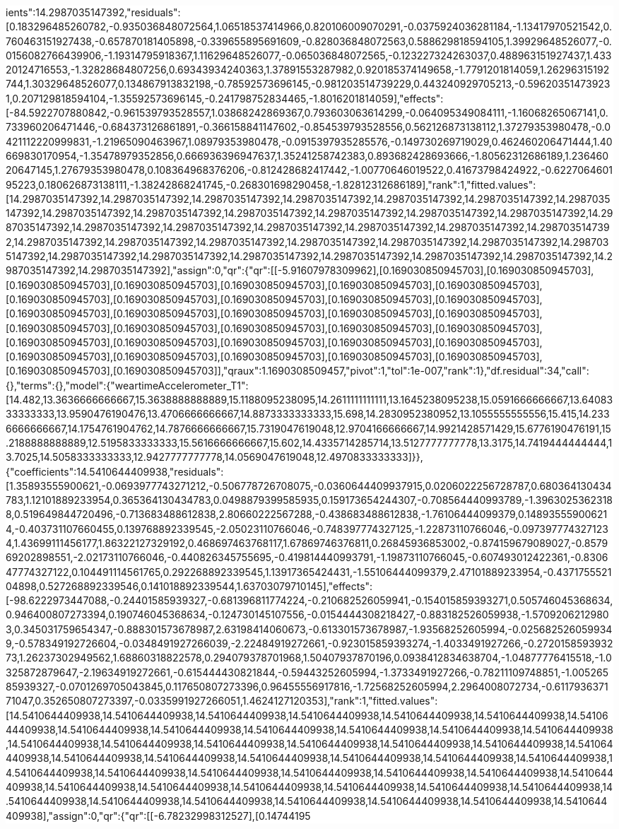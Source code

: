ients":14.2987035147392,"residuals":[0.183296485260782,-0.935036848072564,1.06518537414966,0.820106009070291,-0.0375924036281184,-1.13417970521542,0.760463151927438,-0.657870181405898,-0.339655895691609,-0.828036848072563,0.588629818594105,1.39929648526077,-0.0156082766439906,-1.19314795918367,1.11629648526077,-0.065036848072565,-0.123227324263037,0.488963151927437,1.43320124716553,-1.32828684807256,0.69343934240363,1.37891553287982,0.920185374149658,-1.7791201814059,1.26296315192744,1.30329648526077,0.134867913832198,-0.78592573696145,-0.981203514739229,0.443240929705213,-0.596203514739231,0.207129818594104,-1.35592573696145,-0.241798752834465,-1.8016201814059],"effects":[-84.5922707880842,-0.961539793528557,1.03868242869367,0.793603063614299,-0.064095349084111,-1.16068265067141,0.733960206471446,-0.684373126861891,-0.366158841147602,-0.854539793528556,0.562126873138112,1.37279353980478,-0.0421112220999831,-1.21965090463967,1.08979353980478,-0.0915397935285576,-0.149730269719029,0.462460206471444,1.40669830170954,-1.35478979352856,0.666936396947637,1.35241258742383,0.893682428693666,-1.80562312686189,1.23646020647145,1.27679353980478,0.108364968376206,-0.812428682417442,-1.00770646019522,0.41673798424922,-0.622706460195223,0.180626873138111,-1.38242868241745,-0.268301698290458,-1.82812312686189],"rank":1,"fitted.values":[14.2987035147392,14.2987035147392,14.2987035147392,14.2987035147392,14.2987035147392,14.2987035147392,14.2987035147392,14.2987035147392,14.2987035147392,14.2987035147392,14.2987035147392,14.2987035147392,14.2987035147392,14.2987035147392,14.2987035147392,14.2987035147392,14.2987035147392,14.2987035147392,14.2987035147392,14.2987035147392,14.2987035147392,14.2987035147392,14.2987035147392,14.2987035147392,14.2987035147392,14.2987035147392,14.2987035147392,14.2987035147392,14.2987035147392,14.2987035147392,14.2987035147392,14.2987035147392,14.2987035147392,14.2987035147392,14.2987035147392],"assign":0,"qr":{"qr":[[-5.91607978309962],[0.169030850945703],[0.169030850945703],[0.169030850945703],[0.169030850945703],[0.169030850945703],[0.169030850945703],[0.169030850945703],[0.169030850945703],[0.169030850945703],[0.169030850945703],[0.169030850945703],[0.169030850945703],[0.169030850945703],[0.169030850945703],[0.169030850945703],[0.169030850945703],[0.169030850945703],[0.169030850945703],[0.169030850945703],[0.169030850945703],[0.169030850945703],[0.169030850945703],[0.169030850945703],[0.169030850945703],[0.169030850945703],[0.169030850945703],[0.169030850945703],[0.169030850945703],[0.169030850945703],[0.169030850945703],[0.169030850945703],[0.169030850945703],[0.169030850945703],[0.169030850945703]],"qraux":1.1690308509457,"pivot":1,"tol":1e-007,"rank":1},"df.residual":34,"call":{},"terms":{},"model":{"weartimeAccelerometer_T1":[14.482,13.3636666666667,15.3638888888889,15.1188095238095,14.2611111111111,13.1645238095238,15.0591666666667,13.6408333333333,13.9590476190476,13.4706666666667,14.8873333333333,15.698,14.2830952380952,13.1055555555556,15.415,14.2336666666667,14.1754761904762,14.7876666666667,15.7319047619048,12.9704166666667,14.9921428571429,15.6776190476191,15.2188888888889,12.5195833333333,15.5616666666667,15.602,14.4335714285714,13.5127777777778,13.3175,14.7419444444444,13.7025,14.5058333333333,12.9427777777778,14.0569047619048,12.4970833333333]}},{"coefficients":14.5410644409938,"residuals":[1.35893555900621,-0.0693977743271212,-0.506778726708075,-0.0360644409937915,0.0206022256728787,0.680364130434783,1.12101889233954,0.365364130434783,0.0498879399585935,0.159173654244307,-0.708564440993789,-1.39630253623188,0.519649844720496,-0.713683488612838,2.80660222567288,-0.438683488612838,-1.76106444099379,0.148935559006214,-0.403731107660455,0.139768892339545,-2.05023110766046,-0.748397774327125,-1.22873110766046,-0.0973977743271234,1.43699111456177,1.86322127329192,0.468697463768117,1.67869746376811,0.26845936853002,-0.874159679089027,-0.857969202898551,-2.02173110766046,-0.440826345755695,-0.419814440993791,-1.19873110766045,-0.607493012422361,-0.830647774327122,0.104491114561765,0.292268892339545,1.13917365424431,-1.55106444099379,2.47101889233954,-0.437175552104898,0.527268892339546,0.141018892339544,1.63703079710145],"effects":[-98.6222973447088,-0.24401585939327,-0.681396811774224,-0.210682526059941,-0.154015859393271,0.505746045368634,0.946400807273394,0.190746045368634,-0.124730145107556,-0.0154444308218427,-0.883182526059938,-1.57092062129803,0.345031759654347,-0.888301573678987,2.63198414060673,-0.613301573678987,-1.93568252605994,-0.0256825260599349,-0.578349192726604,-0.0348491927266039,-2.22484919272661,-0.923015859393274,-1.4033491927266,-0.272015859393273,1.26237302949562,1.68860318822578,0.294079378701968,1.50407937870196,0.0938412834638704,-1.04877776415518,-1.0325872879647,-2.19634919272661,-0.615444430821844,-0.59443252605994,-1.3733491927266,-0.78211109748851,-1.00526585939327,-0.0701269705043845,0.117650807273396,0.96455556917816,-1.72568252605994,2.2964008072734,-0.611793637171047,0.352650807273397,-0.0335991927266051,1.4624127120353],"rank":1,"fitted.values":[14.5410644409938,14.5410644409938,14.5410644409938,14.5410644409938,14.5410644409938,14.5410644409938,14.5410644409938,14.5410644409938,14.5410644409938,14.5410644409938,14.5410644409938,14.5410644409938,14.5410644409938,14.5410644409938,14.5410644409938,14.5410644409938,14.5410644409938,14.5410644409938,14.5410644409938,14.5410644409938,14.5410644409938,14.5410644409938,14.5410644409938,14.5410644409938,14.5410644409938,14.5410644409938,14.5410644409938,14.5410644409938,14.5410644409938,14.5410644409938,14.5410644409938,14.5410644409938,14.5410644409938,14.5410644409938,14.5410644409938,14.5410644409938,14.5410644409938,14.5410644409938,14.5410644409938,14.5410644409938,14.5410644409938,14.5410644409938,14.5410644409938,14.5410644409938,14.5410644409938,14.5410644409938],"assign":0,"qr":{"qr":[[-6.78232998312527],[0.14744195